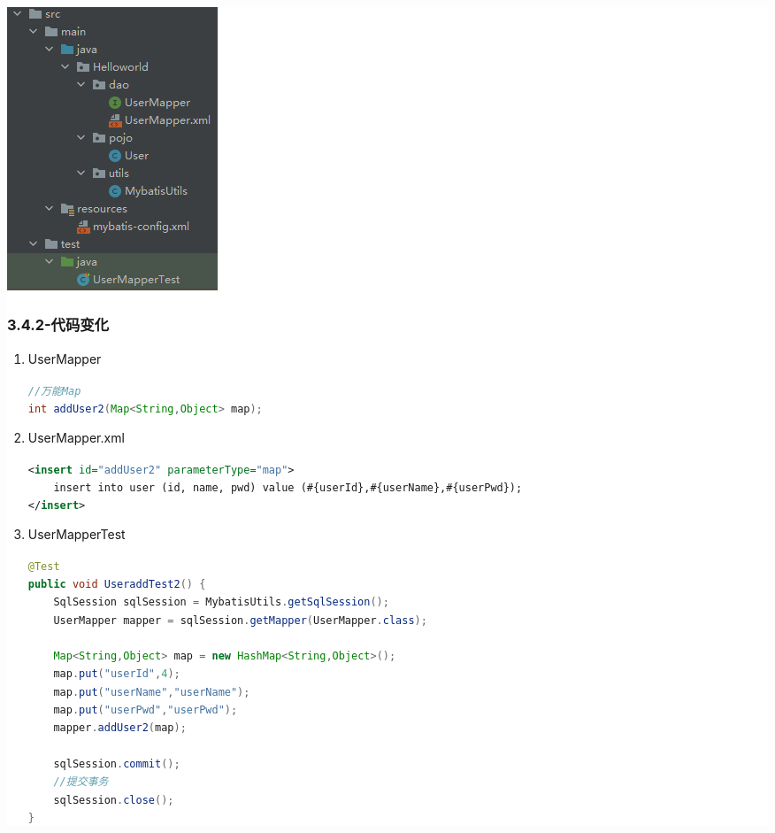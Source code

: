 ![image-20210420104417289](img/3-CRUD/image-20210420104417289.png)

### 3.4.2-代码变化

1. UserMapper

   ```java
   //万能Map
   int addUser2(Map<String,Object> map);
   ```

2. UserMapper.xml

   ```xml
   <insert id="addUser2" parameterType="map">
       insert into user (id, name, pwd) value (#{userId},#{userName},#{userPwd});
   </insert>
   ```

3. UserMapperTest

   ```java
   @Test
   public void UseraddTest2() {
       SqlSession sqlSession = MybatisUtils.getSqlSession();
       UserMapper mapper = sqlSession.getMapper(UserMapper.class);
   
       Map<String,Object> map = new HashMap<String,Object>();
       map.put("userId",4);
       map.put("userName","userName");
       map.put("userPwd","userPwd");
       mapper.addUser2(map);
   
       sqlSession.commit();
       //提交事务
       sqlSession.close();
   }
   ```
